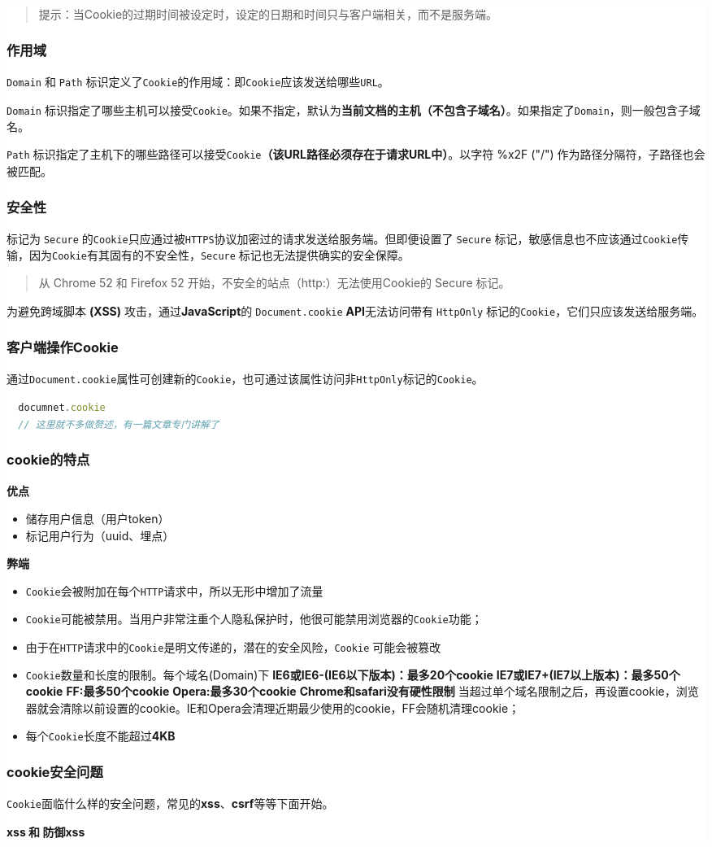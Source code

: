 > 提示：当Cookie的过期时间被设定时，设定的日期和时间只与客户端相关，而不是服务端。

### 作用域

`Domain` 和 `Path` 标识定义了`Cookie`的作用域：即`Cookie`应该发送给哪些`URL`。

`Domain` 标识指定了哪些主机可以接受`Cookie`。如果不指定，默认为**当前文档的主机（不包含子域名）**。如果指定了`Domain`，则一般包含子域名。

`Path` 标识指定了主机下的哪些路径可以接受`Cookie`**（该URL路径必须存在于请求URL中）**。以字符 %x2F ("/") 作为路径分隔符，子路径也会被匹配。

### 安全性

标记为 `Secure` 的`Cookie`只应通过被`HTTPS`协议加密过的请求发送给服务端。但即便设置了 `Secure` 标记，敏感信息也不应该通过`Cookie`传输，因为`Cookie`有其固有的不安全性，`Secure` 标记也无法提供确实的安全保障。

> 从 Chrome 52 和 Firefox 52 开始，不安全的站点（http:）无法使用Cookie的 Secure 标记。

为避免跨域脚本 **(XSS)** 攻击，通过**JavaScript**的 `Document.cookie` **API**无法访问带有 `HttpOnly` 标记的`Cookie`，它们只应该发送给服务端。

### 客户端操作Cookie

通过`Document.cookie`属性可创建新的`Cookie`，也可通过该属性访问非`HttpOnly`标记的`Cookie`。

```javascript
  documnet.cookie
  // 这里就不多做赘述，有一篇文章专门讲解了
```

### cookie的特点

**优点**

- 储存用户信息（用户token）
- 标记用户行为（uuid、埋点）

**弊端**

- `Cookie`会被附加在每个`HTTP`请求中，所以无形中增加了流量
- `Cookie`可能被禁用。当用户非常注重个人隐私保护时，他很可能禁用浏览器的`Cookie`功能；
- 由于在`HTTP`请求中的`Cookie`是明文传递的，潜在的安全风险，`Cookie` 可能会被篡改
- `Cookie`数量和长度的限制。每个域名(Domain)下
  **IE6或IE6-(IE6以下版本)：最多20个cookie**
  **IE7或IE7+(IE7以上版本)：最多50个cookie**
  **FF:最多50个cookie**
  **Opera:最多30个cookie**
  **Chrome和safari没有硬性限制**
当超过单个域名限制之后，再设置cookie，浏览器就会清除以前设置的cookie。IE和Opera会清理近期最少使用的cookie，FF会随机清理cookie；

- 每个`Cookie`长度不能超过**4KB**

### cookie安全问题

`Cookie`面临什么样的安全问题，常见的**xss**、**csrf**等等下面开始。

**xss 和 防御xss**
